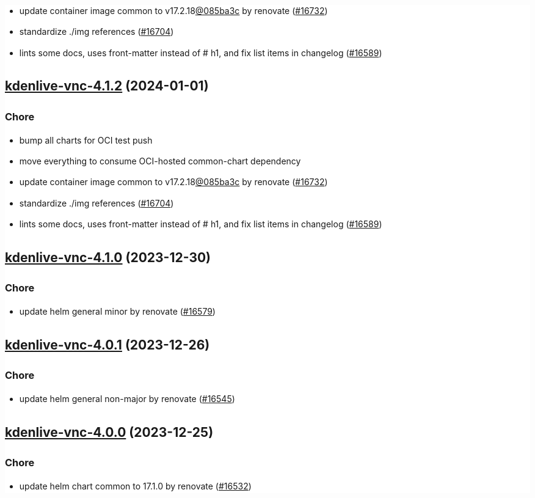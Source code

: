 - update container image common to v17.2.18[@085ba3c](https://github.com/085ba3c) by renovate ([#16732](https://github.com/truecharts/charts/issues/16732))

- standardize ./img references ([#16704](https://github.com/truecharts/charts/issues/16704))

- lints some docs, uses front-matter instead of # h1, and fix list items in changelog ([#16589](https://github.com/truecharts/charts/issues/16589))


## [kdenlive-vnc-4.1.2](https://github.com/truecharts/charts/compare/kdenlive-vnc-4.1.0...kdenlive-vnc-4.1.2) (2024-01-01)

### Chore



- bump all charts for OCI test push

- move everything to consume OCI-hosted common-chart dependency

- update container image common to v17.2.18[@085ba3c](https://github.com/085ba3c) by renovate ([#16732](https://github.com/truecharts/charts/issues/16732))

- standardize ./img references ([#16704](https://github.com/truecharts/charts/issues/16704))

- lints some docs, uses front-matter instead of # h1, and fix list items in changelog ([#16589](https://github.com/truecharts/charts/issues/16589))
## [kdenlive-vnc-4.1.0](https://github.com/truecharts/charts/compare/kdenlive-vnc-4.0.1...kdenlive-vnc-4.1.0) (2023-12-30)

### Chore

- update helm general minor by renovate ([#16579](https://github.com/truecharts/charts/issues/16579))

## [kdenlive-vnc-4.0.1](https://github.com/truecharts/charts/compare/kdenlive-vnc-4.0.0...kdenlive-vnc-4.0.1) (2023-12-26)

### Chore

- update helm general non-major by renovate ([#16545](https://github.com/truecharts/charts/issues/16545))

## [kdenlive-vnc-4.0.0](https://github.com/truecharts/charts/compare/kdenlive-vnc-3.0.17...kdenlive-vnc-4.0.0) (2023-12-25)

### Chore

- update helm chart common to 17.1.0 by renovate ([#16532](https://github.com/truecharts/charts/issues/16532))
